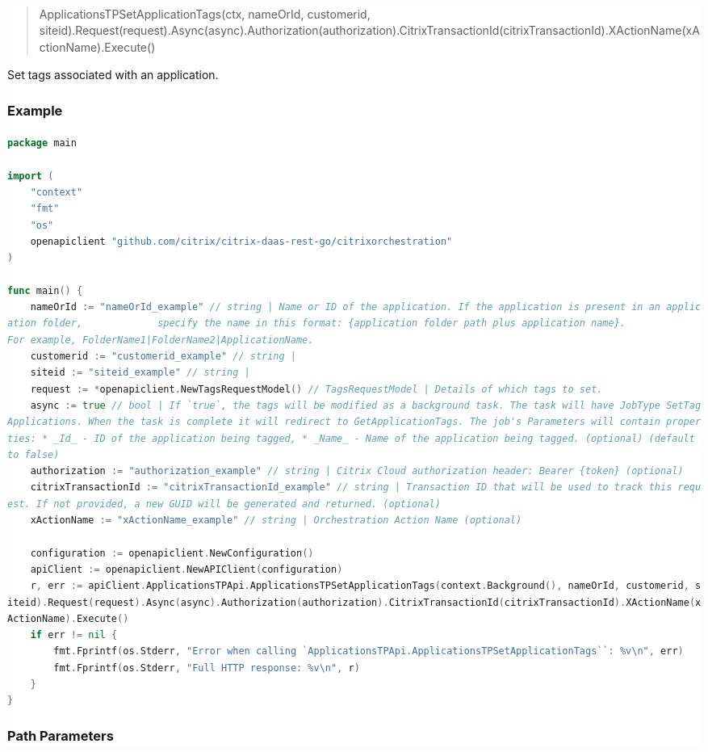 > ApplicationsTPSetApplicationTags(ctx, nameOrId, customerid, siteid).Request(request).Async(async).Authorization(authorization).CitrixTransactionId(citrixTransactionId).XActionName(xActionName).Execute()

Set tags associated with an application.



### Example

```go
package main

import (
    "context"
    "fmt"
    "os"
    openapiclient "github.com/citrix/citrix-daas-rest-go/citrixorchestration"
)

func main() {
    nameOrId := "nameOrId_example" // string | Name or ID of the application. If the application is present in an application folder,             specify the name in this format: {application folder path plus application name}.             For example, FolderName1|FolderName2|ApplicationName.
    customerid := "customerid_example" // string | 
    siteid := "siteid_example" // string | 
    request := *openapiclient.NewTagsRequestModel() // TagsRequestModel | Details of which tags to set.
    async := true // bool | If `true`, the tags will be modified as a background task. The task will have JobType SetTagApplications. When the task is complete it will redirect to GetApplicationTags. The job's Parameters will contain properties: * _Id_ - ID of the application being tagged, * _Name_ - Name of the application being tagged. (optional) (default to false)
    authorization := "authorization_example" // string | Citrix Cloud authorization header: Bearer {token} (optional)
    citrixTransactionId := "citrixTransactionId_example" // string | Transaction ID that will be used to track this request. If not provided, a new GUID will be generated and returned. (optional)
    xActionName := "xActionName_example" // string | Orchestration Action Name (optional)

    configuration := openapiclient.NewConfiguration()
    apiClient := openapiclient.NewAPIClient(configuration)
    r, err := apiClient.ApplicationsTPApi.ApplicationsTPSetApplicationTags(context.Background(), nameOrId, customerid, siteid).Request(request).Async(async).Authorization(authorization).CitrixTransactionId(citrixTransactionId).XActionName(xActionName).Execute()
    if err != nil {
        fmt.Fprintf(os.Stderr, "Error when calling `ApplicationsTPApi.ApplicationsTPSetApplicationTags``: %v\n", err)
        fmt.Fprintf(os.Stderr, "Full HTTP response: %v\n", r)
    }
}
```

### Path Parameters
